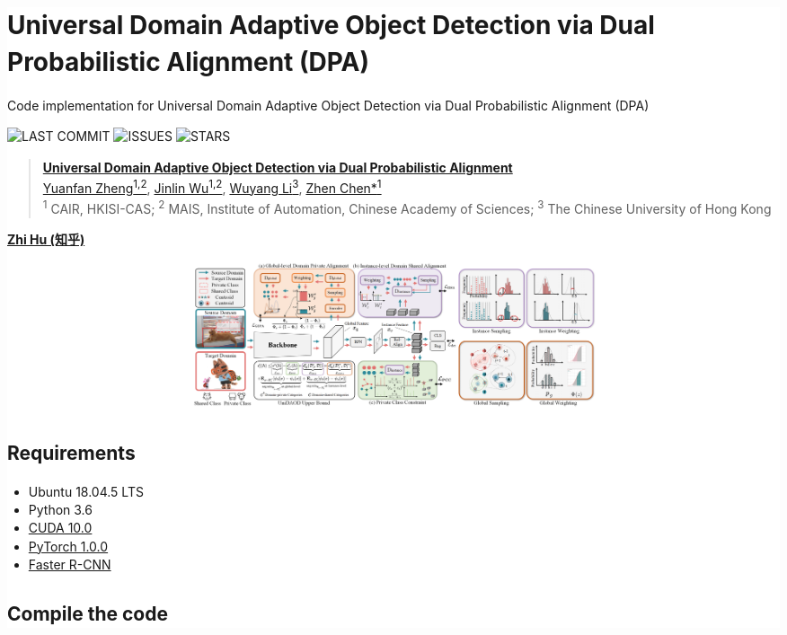 # Universal Domain Adaptive Object Detection via Dual Probabilistic Alignment (DPA)
Code implementation for Universal Domain Adaptive Object Detection via Dual Probabilistic Alignment (DPA)


![LAST COMMIT](https://img.shields.io/github/last-commit/zyfone/DPA) 
![ISSUES](https://img.shields.io/github/issues/zyfone/DPA)
![STARS](https://img.shields.io/github/stars/zyfone/DPA)

> [**Universal Domain Adaptive Object Detection via Dual Probabilistic Alignment**](https://arxiv.org/abs/2412.11443)<br>
> [Yuanfan Zheng<sup>1,2</sup>](https://github.com/zyfone/), [Jinlin Wu<sup>1,2</sup>](https://scholar.google.com/citations?user=XujjZmUAAAAJ&hl=zh-CN&oi=sra), [Wuyang Li<sup>3</sup>](https://wymancv.github.io/wuyang.github.io/), [Zhen Chen*<sup>1</sup>](https://franciszchen.github.io/)<br><sup>1</sup> CAIR, HKISI-CAS; <sup>2</sup> MAIS, Institute of Automation, Chinese Academy of Sciences; <sup>3</sup> The Chinese University of Hong Kong

[**Zhi Hu (知乎)**](https://zhuanlan.zhihu.com/p/551158703)

<div align="center">
  <img src="src\framework.png" alt="Framework" style="width: 100%; max-width: 450px;"/>
</div>


## Requirements

* Ubuntu 18.04.5 LTS
* Python 3.6
* [CUDA 10.0](https://developer.nvidia.com/cuda-toolkit)
* [PyTorch 1.0.0](https://pytorch.org)
* [Faster R-CNN](https://github.com/jwyang/faster-rcnn.pytorch/tree/pytorch-1.0)

## Compile the code
